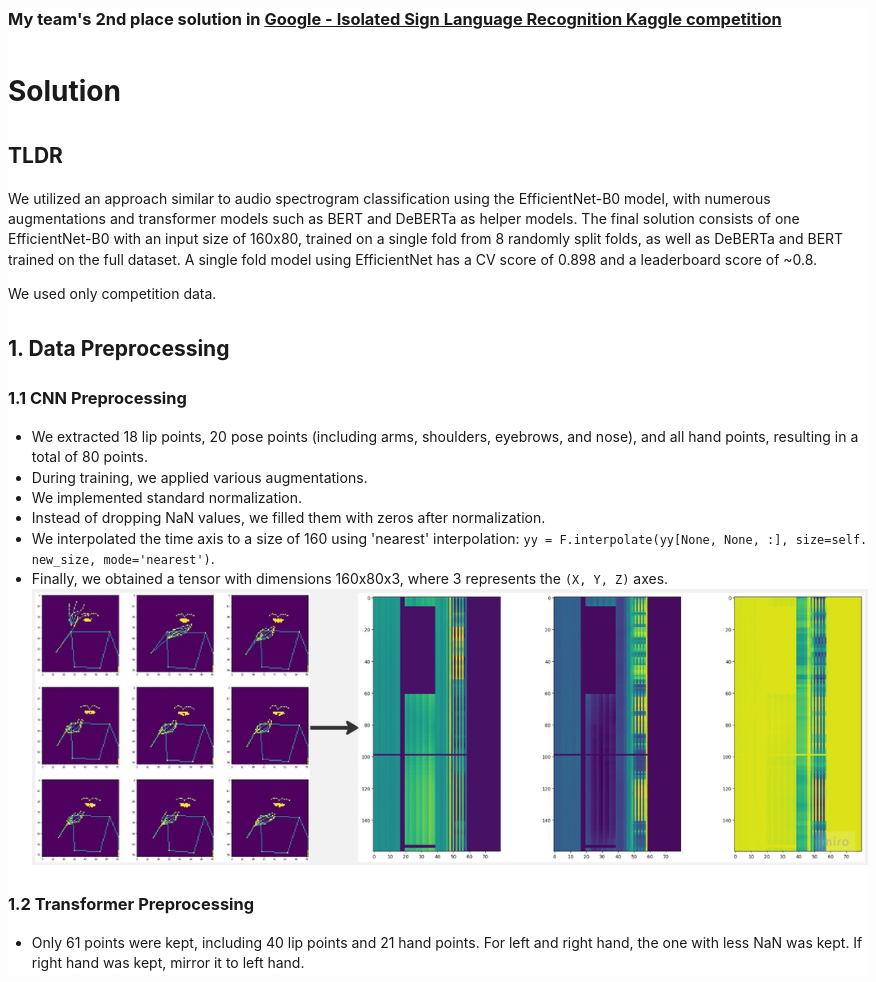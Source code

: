### My team's 2nd place solution in [Google - Isolated Sign Language Recognition Kaggle competition](https://www.kaggle.com/competitions/asl-signs/leaderboard)

# Solution

## TLDR
We utilized an approach similar to audio spectrogram classification using the EfficientNet-B0 model, with numerous augmentations and transformer models such as BERT and DeBERTa as helper models. The final solution consists of one EfficientNet-B0 with an input size of 160x80, trained on a single fold from 8 randomly split folds, as well as DeBERTa and BERT trained on the full dataset. A single fold model using EfficientNet has a CV score of 0.898 and a leaderboard score of ~0.8.

We used only competition data.



## 1. Data Preprocessing

### 1.1 CNN Preprocessing

* We extracted 18 lip points, 20 pose points (including arms, shoulders, eyebrows, and nose), and all hand points, resulting in a total of 80 points.
* During training, we applied various augmentations.
* We implemented standard normalization.
* Instead of dropping NaN values, we filled them with zeros after normalization.
* We interpolated the time axis to a size of 160 using 'nearest' interpolation: `yy = F.interpolate(yy[None, None, :], size=self.new_size, mode='nearest')`.
* Finally, we obtained a tensor with dimensions 160x80x3, where 3 represents the `(X, Y, Z)` axes. ![Preprocessing](imgs/data_prep.jpg)

### 1.2 Transformer Preprocessing

* Only 61 points were kept, including 40 lip points and 21 hand points. For left and right hand, the one with less NaN was kept. If right hand was kept, mirror it to left hand.
